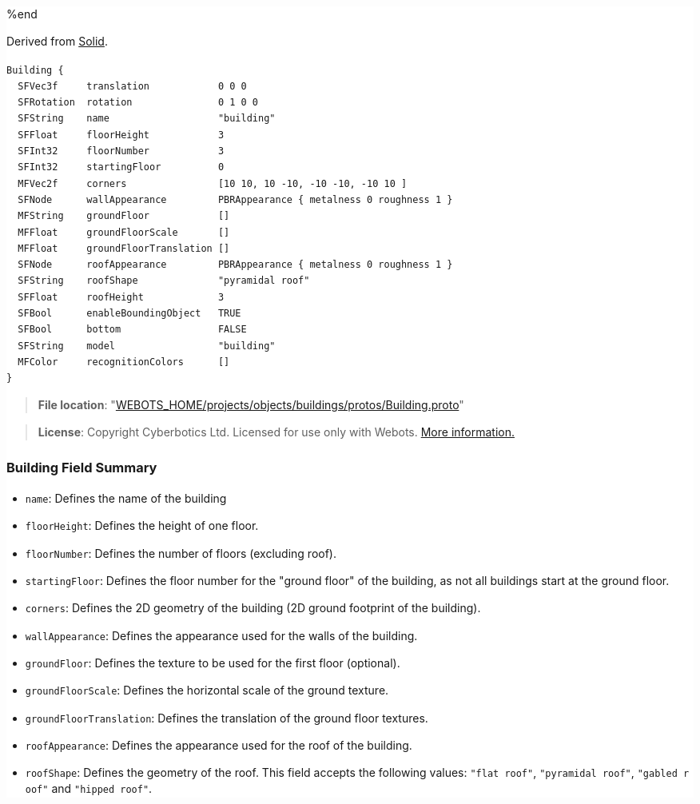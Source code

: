 %end

Derived from [Solid](../reference/solid.md).

```
Building {
  SFVec3f     translation            0 0 0
  SFRotation  rotation               0 1 0 0
  SFString    name                   "building"
  SFFloat     floorHeight            3
  SFInt32     floorNumber            3
  SFInt32     startingFloor          0
  MFVec2f     corners                [10 10, 10 -10, -10 -10, -10 10 ]
  SFNode      wallAppearance         PBRAppearance { metalness 0 roughness 1 }
  MFString    groundFloor            []
  MFFloat     groundFloorScale       []
  MFFloat     groundFloorTranslation []
  SFNode      roofAppearance         PBRAppearance { metalness 0 roughness 1 }
  SFString    roofShape              "pyramidal roof"
  SFFloat     roofHeight             3
  SFBool      enableBoundingObject   TRUE
  SFBool      bottom                 FALSE
  SFString    model                  "building"
  MFColor     recognitionColors      []
}
```

> **File location**: "[WEBOTS\_HOME/projects/objects/buildings/protos/Building.proto](https://github.com/cyberbotics/webots/tree/master/projects/objects/buildings/protos/Building.proto)"

> **License**: Copyright Cyberbotics Ltd. Licensed for use only with Webots.
[More information.](https://cyberbotics.com/webots_assets_license)

### Building Field Summary

- `name`: Defines the name of the building

- `floorHeight`: Defines the height of one floor.

- `floorNumber`: Defines the number of floors (excluding roof).

- `startingFloor`: Defines the floor number for the "ground floor" of the building, as not all buildings start at the ground floor.

- `corners`: Defines the 2D geometry of the building (2D ground footprint of the building).

- `wallAppearance`: Defines the appearance used for the walls of the building.

- `groundFloor`: Defines the texture to be used for the first floor (optional).

- `groundFloorScale`: Defines the horizontal scale of the ground texture.

- `groundFloorTranslation`: Defines the translation of the ground floor textures.

- `roofAppearance`: Defines the appearance used for the roof of the building.

- `roofShape`: Defines the geometry of the roof. This field accepts the following values: `"flat roof"`, `"pyramidal roof"`, `"gabled roof"` and `"hipped roof"`.
